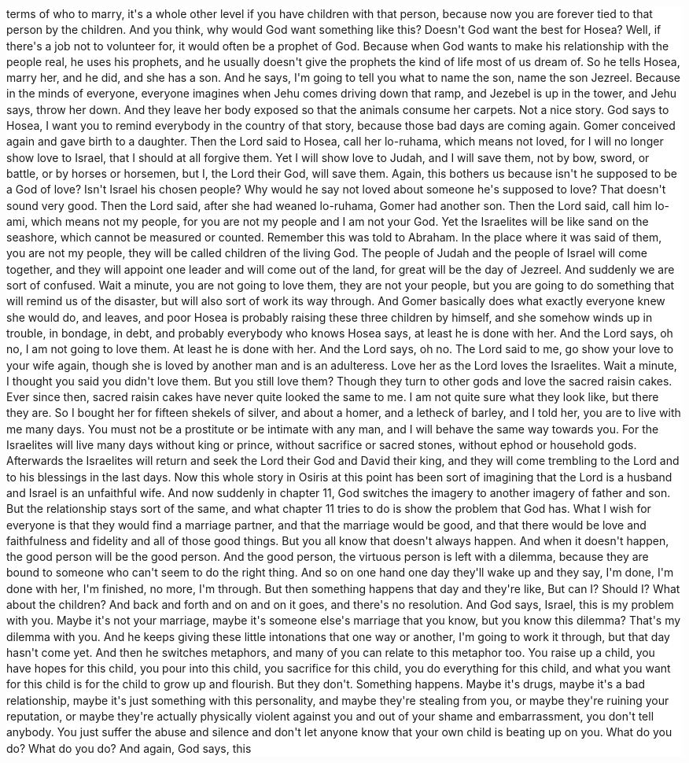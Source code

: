 terms of who to marry, it's a whole other level if you have children with that person, because now you are forever tied to that person by the children. And you think, why would God want something like this? Doesn't God want the best for Hosea? Well, if there's a job not to volunteer for, it would often be a prophet of God. Because when God wants to make his relationship with the people real, he uses his prophets, and he usually doesn't give the prophets the kind of life most of us dream of. So he tells Hosea, marry her, and he did, and she has a son. And he says, I'm going to tell you what to name the son, name the son Jezreel. Because in the minds of everyone, everyone imagines when Jehu comes driving down that ramp, and Jezebel is up in the tower, and Jehu says, throw her down. And they leave her body exposed so that the animals consume her carpets. Not a nice story. God says to Hosea, I want you to remind everybody in the country of that story, because those bad days are coming again. Gomer conceived again and gave birth to a daughter. Then the Lord said to Hosea, call her lo-ruhama, which means not loved, for I will no longer show love to Israel, that I should at all forgive them. Yet I will show love to Judah, and I will save them, not by bow, sword, or battle, or by horses or horsemen, but I, the Lord their God, will save them. Again, this bothers us because isn't he supposed to be a God of love? Isn't Israel his chosen people? Why would he say not loved about someone he's supposed to love? That doesn't sound very good. Then the Lord said, after she had weaned lo-ruhama, Gomer had another son. Then the Lord said, call him lo-ami, which means not my people, for you are not my people and I am not your God. Yet the Israelites will be like sand on the seashore, which cannot be measured or counted. Remember this was told to Abraham. In the place where it was said of them, you are not my people, they will be called children of the living God. The people of Judah and the people of Israel will come together, and they will appoint one leader and will come out of the land, for great will be the day of Jezreel. And suddenly we are sort of confused. Wait a minute, you are not going to love them, they are not your people, but you are going to do something that will remind us of the disaster, but will also sort of work its way through. And Gomer basically does what exactly everyone knew she would do, and leaves, and poor Hosea is probably raising these three children by himself, and she somehow winds up in trouble, in bondage, in debt, and probably everybody who knows Hosea says, at least he is done with her. And the Lord says, oh no, I am not going to love them. At least he is done with her. And the Lord says, oh no. The Lord said to me, go show your love to your wife again, though she is loved by another man and is an adulteress. Love her as the Lord loves the Israelites. Wait a minute, I thought you said you didn't love them. But you still love them? Though they turn to other gods and love the sacred raisin cakes. Ever since then, sacred raisin cakes have never quite looked the same to me. I am not quite sure what they look like, but there they are. So I bought her for fifteen shekels of silver, and about a homer, and a letheck of barley, and I told her, you are to live with me many days. You must not be a prostitute or be intimate with any man, and I will behave the same way towards you. For the Israelites will live many days without king or prince, without sacrifice or sacred stones, without ephod or household gods. Afterwards the Israelites will return and seek the Lord their God and David their king, and they will come trembling to the Lord and to his blessings in the last days. Now this whole story in Osiris at this point has been sort of imagining that the Lord is a husband and Israel is an unfaithful wife. And now suddenly in chapter 11, God switches the imagery to another imagery of father and son. But the relationship stays sort of the same, and what chapter 11 tries to do is show the problem that God has. What I wish for everyone is that they would find a marriage partner, and that the marriage would be good, and that there would be love and faithfulness and fidelity and all of those good things. But you all know that doesn't always happen. And when it doesn't happen, the good person will be the good person. And the good person, the virtuous person is left with a dilemma, because they are bound to someone who can't seem to do the right thing. And so on one hand one day they'll wake up and they say, I'm done, I'm done with her, I'm finished, no more, I'm through. But then something happens that day and they're like, But can I? Should I? What about the children? And back and forth and on and on it goes, and there's no resolution. And God says, Israel, this is my problem with you. Maybe it's not your marriage, maybe it's someone else's marriage that you know, but you know this dilemma? That's my dilemma with you. And he keeps giving these little intonations that one way or another, I'm going to work it through, but that day hasn't come yet. And then he switches metaphors, and many of you can relate to this metaphor too. You raise up a child, you have hopes for this child, you pour into this child, you sacrifice for this child, you do everything for this child, and what you want for this child is for the child to grow up and flourish. But they don't. Something happens. Maybe it's drugs, maybe it's a bad relationship, maybe it's just something with this personality, and maybe they're stealing from you, or maybe they're ruining your reputation, or maybe they're actually physically violent against you and out of your shame and embarrassment, you don't tell anybody. You just suffer the abuse and silence and don't let anyone know that your own child is beating up on you. What do you do? What do you do? And again, God says, this